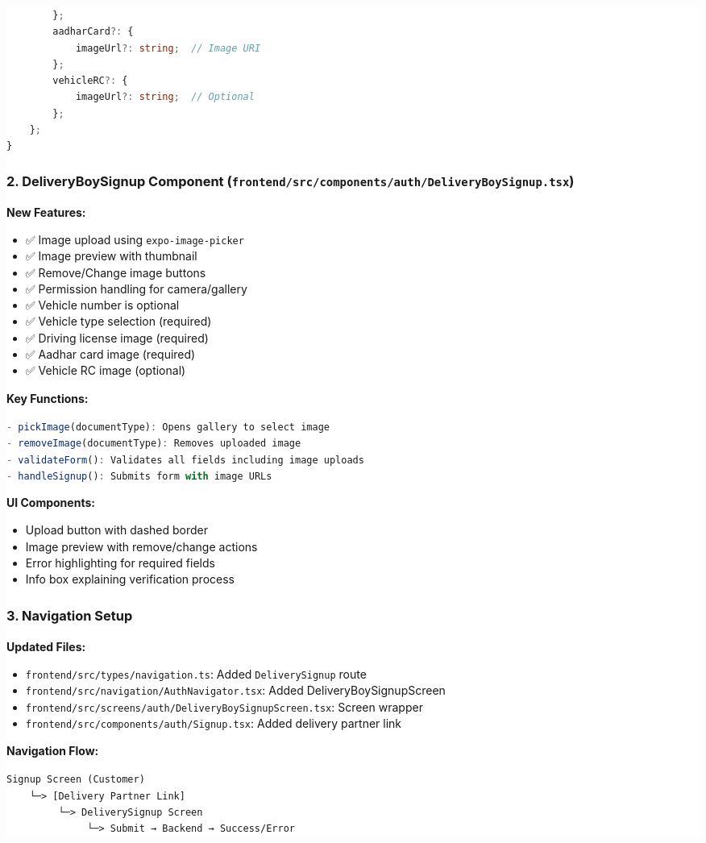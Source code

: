 ```typescript
        };
        aadharCard?: {
            imageUrl?: string;  // Image URI
        };
        vehicleRC?: {
            imageUrl?: string;  // Optional
        };
    };
}
```

### 2. DeliveryBoySignup Component (`frontend/src/components/auth/DeliveryBoySignup.tsx`)

**New Features:**
- ✅ Image upload using `expo-image-picker`
- ✅ Image preview with thumbnail
- ✅ Remove/Change image buttons
- ✅ Permission handling for camera/gallery
- ✅ Vehicle number is optional
- ✅ Vehicle type selection (required)
- ✅ Driving license image (required)
- ✅ Aadhar card image (required)
- ✅ Vehicle RC image (optional)

**Key Functions:**
```typescript
- pickImage(documentType): Opens gallery to select image
- removeImage(documentType): Removes uploaded image
- validateForm(): Validates all fields including image uploads
- handleSignup(): Submits form with image URLs
```

**UI Components:**
- Upload button with dashed border
- Image preview with remove/change actions
- Error highlighting for required fields
- Info box explaining verification process

### 3. Navigation Setup

**Updated Files:**
- `frontend/src/types/navigation.ts`: Added `DeliverySignup` route
- `frontend/src/navigation/AuthNavigator.tsx`: Added DeliveryBoySignupScreen
- `frontend/src/screens/auth/DeliveryBoySignupScreen.tsx`: Screen wrapper
- `frontend/src/components/auth/Signup.tsx`: Added delivery partner link

**Navigation Flow:**
```
Signup Screen (Customer)
    └─> [Delivery Partner Link]
         └─> DeliverySignup Screen
              └─> Submit → Backend → Success/Error
```

